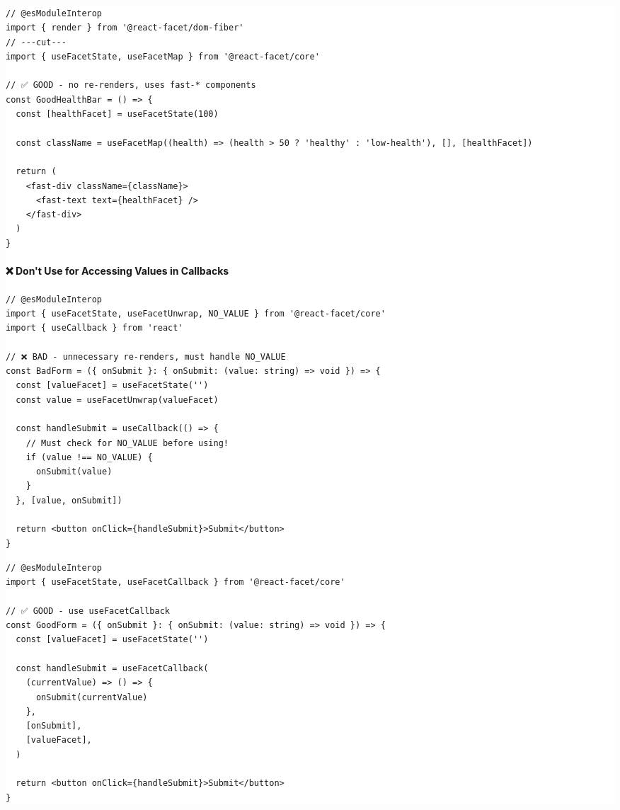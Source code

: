 ```tsx twoslash
// @esModuleInterop
import { render } from '@react-facet/dom-fiber'
// ---cut---
import { useFacetState, useFacetMap } from '@react-facet/core'

// ✅ GOOD - no re-renders, uses fast-* components
const GoodHealthBar = () => {
  const [healthFacet] = useFacetState(100)

  const className = useFacetMap((health) => (health > 50 ? 'healthy' : 'low-health'), [], [healthFacet])

  return (
    <fast-div className={className}>
      <fast-text text={healthFacet} />
    </fast-div>
  )
}
```

#### ❌ Don't Use for Accessing Values in Callbacks

```tsx twoslash
// @esModuleInterop
import { useFacetState, useFacetUnwrap, NO_VALUE } from '@react-facet/core'
import { useCallback } from 'react'

// ❌ BAD - unnecessary re-renders, must handle NO_VALUE
const BadForm = ({ onSubmit }: { onSubmit: (value: string) => void }) => {
  const [valueFacet] = useFacetState('')
  const value = useFacetUnwrap(valueFacet)

  const handleSubmit = useCallback(() => {
    // Must check for NO_VALUE before using!
    if (value !== NO_VALUE) {
      onSubmit(value)
    }
  }, [value, onSubmit])

  return <button onClick={handleSubmit}>Submit</button>
}
```

```tsx twoslash
// @esModuleInterop
import { useFacetState, useFacetCallback } from '@react-facet/core'

// ✅ GOOD - use useFacetCallback
const GoodForm = ({ onSubmit }: { onSubmit: (value: string) => void }) => {
  const [valueFacet] = useFacetState('')

  const handleSubmit = useFacetCallback(
    (currentValue) => () => {
      onSubmit(currentValue)
    },
    [onSubmit],
    [valueFacet],
  )

  return <button onClick={handleSubmit}>Submit</button>
}
```
